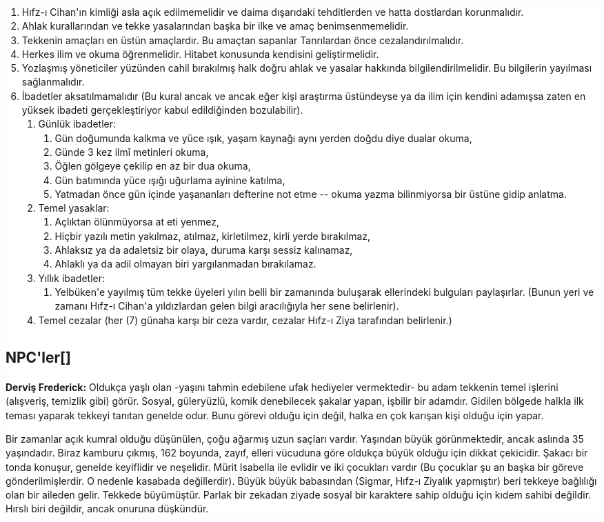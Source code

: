 1.  Hıfz-ı Cihan'ın kimliği asla açık edilmemelidir ve daima dışarıdaki
    tehditlerden ve hatta dostlardan korunmalıdır.
2.  Ahlak kurallarından ve tekke yasalarından başka bir ilke ve amaç
    benimsenmemelidir.
3.  Tekkenin amaçları en üstün amaçlardır. Bu amaçtan sapanlar
    Tanrılardan önce cezalandırılmalıdır.
4.  Herkes ilim ve okuma öğrenmelidir. Hitabet konusunda kendisini
    geliştirmelidir.
5.  Yozlaşmış yöneticiler yüzünden cahil bırakılmış halk doğru ahlak ve
    yasalar hakkında bilgilendirilmelidir. Bu bilgilerin yayılması
    sağlanmalıdır.
6.  İbadetler aksatılmamalıdır (Bu kural ancak ve ancak eğer kişi
    araştırma üstündeyse ya da ilim için kendini adamışsa zaten en
    yüksek ibadeti gerçekleştiriyor kabul edildiğinden bozulabilir).
    1.  Günlük ibadetler:
        1.  Gün doğumunda kalkma ve yüce ışık, yaşam kaynağı aynı yerden
            doğdu diye dualar okuma,
        2.  Günde 3 kez ilmî metinleri okuma,
        3.  Öğlen gölgeye çekilip en az bir dua okuma,
        4.  Gün batımında yüce ışığı uğurlama ayinine katılma,
        5.  Yatmadan önce gün içinde yaşananları defterine not etme --
            okuma yazma bilinmiyorsa bir üstüne gidip anlatma.
    2.  Temel yasaklar:
        1.  Açlıktan ölünmüyorsa at eti yenmez,
        2.  Hiçbir yazılı metin yakılmaz, atılmaz, kirletilmez, kirli
            yerde bırakılmaz,
        3.  Ahlaksız ya da adaletsiz bir olaya, duruma karşı sessiz
            kalınamaz,
        4.  Ahlaklı ya da adil olmayan biri yargılanmadan bırakılamaz.
    3.  Yıllık ibadetler:
        1.  Yelbüken'e yayılmış tüm tekke üyeleri yılın belli bir
            zamanında buluşarak ellerindeki bulguları paylaşırlar.
            (Bunun yeri ve zamanı Hıfz-ı Cihan'a yıldızlardan gelen
            bilgi aracılığıyla her sene belirlenir).
    4.  Temel cezalar (her (7) günaha karşı bir ceza vardır, cezalar
        Hıfz-ı Ziya tarafından belirlenir.)

## NPC'ler\[[](/tr/wiki/Yelb%C3%BCken_Muhaf%C4%B1zlar%C4%B1_Tekkesi?veaction=edit&section=12)\]

**Derviş Frederick:** Oldukça yaşlı olan -yaşını tahmin edebilene ufak
hediyeler vermektedir- bu adam tekkenin temel işlerini (alışveriş,
temizlik gibi) görür. Sosyal, güleryüzlü, komik denebilecek şakalar
yapan, işbilir bir adamdır. Gidilen bölgede halkla ilk teması yaparak
tekkeyi tanıtan genelde odur. Bunu görevi olduğu için değil, halka en
çok karışan kişi olduğu için yapar.

Bir zamanlar açık kumral olduğu düşünülen, çoğu ağarmış uzun saçları
vardır. Yaşından büyük görünmektedir, ancak aslında 35 yaşındadır. Biraz
kamburu çıkmış, 162 boyunda, zayıf, elleri vücuduna göre oldukça büyük
olduğu için dikkat çekicidir. Şakacı bir tonda konuşur, genelde
keyiflidir ve neşelidir. Mürit Isabella ile evlidir ve iki çocukları
vardır (Bu çocuklar şu an başka bir göreve gönderilmişlerdir. O nedenle
kasabada değillerdir). Büyük büyük babasından (Sigmar, Hıfz-ı Ziyalık
yapmıştır) beri tekkeye bağlılığı olan bir aileden gelir. Tekkede
büyümüştür. Parlak bir zekadan ziyade sosyal bir karaktere sahip olduğu
için kıdem sahibi değildir. Hırslı biri değildir, ancak onuruna
düşkündür.
